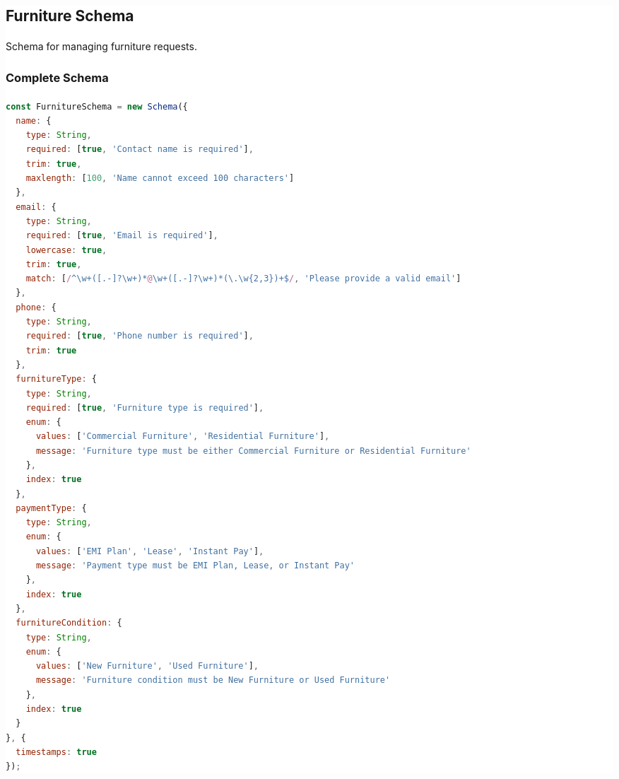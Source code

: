 
## Furniture Schema

Schema for managing furniture requests.

### Complete Schema

```javascript
const FurnitureSchema = new Schema({
  name: {
    type: String,
    required: [true, 'Contact name is required'],
    trim: true,
    maxlength: [100, 'Name cannot exceed 100 characters']
  },
  email: {
    type: String,
    required: [true, 'Email is required'],
    lowercase: true,
    trim: true,
    match: [/^\w+([.-]?\w+)*@\w+([.-]?\w+)*(\.\w{2,3})+$/, 'Please provide a valid email']
  },
  phone: {
    type: String,
    required: [true, 'Phone number is required'],
    trim: true
  },
  furnitureType: {
    type: String,
    required: [true, 'Furniture type is required'],
    enum: {
      values: ['Commercial Furniture', 'Residential Furniture'],
      message: 'Furniture type must be either Commercial Furniture or Residential Furniture'
    },
    index: true
  },
  paymentType: {
    type: String,
    enum: {
      values: ['EMI Plan', 'Lease', 'Instant Pay'],
      message: 'Payment type must be EMI Plan, Lease, or Instant Pay'
    },
    index: true
  },
  furnitureCondition: {
    type: String,
    enum: {
      values: ['New Furniture', 'Used Furniture'],
      message: 'Furniture condition must be New Furniture or Used Furniture'
    },
    index: true
  }
}, {
  timestamps: true
});
```
